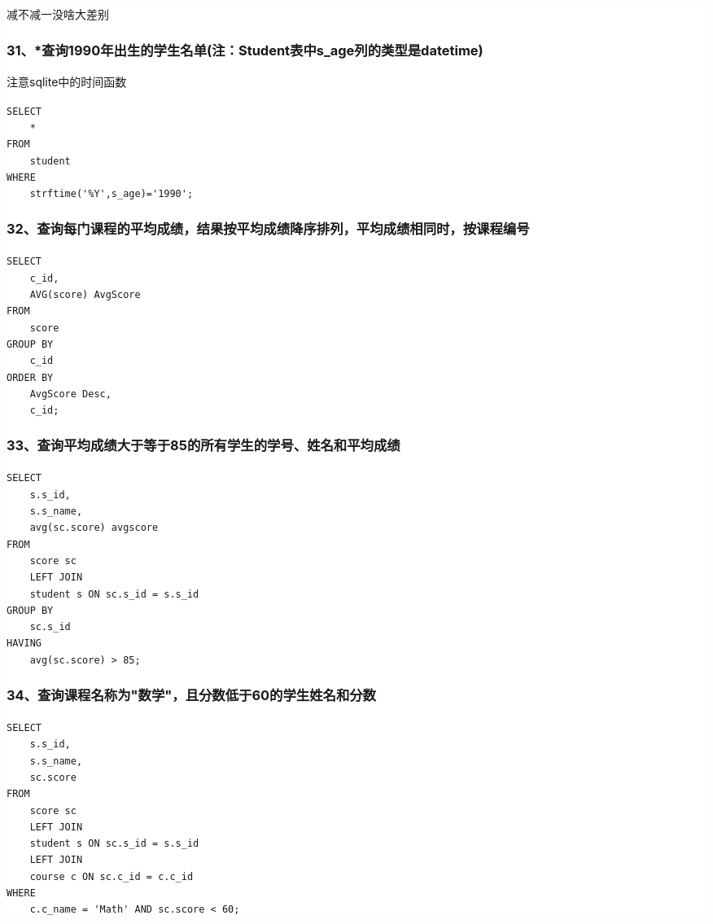 减不减一没啥大差别

### 31、*查询1990年出生的学生名单(注：Student表中s_age列的类型是datetime)

注意sqlite中的时间函数

```sqlite
SELECT
    *
FROM
    student
WHERE
    strftime('%Y',s_age)='1990';
```

### 32、查询每门课程的平均成绩，结果按平均成绩降序排列，平均成绩相同时，按课程编号

```sqlite
SELECT
    c_id,
    AVG(score) AvgScore
FROM
    score
GROUP BY
    c_id
ORDER BY
    AvgScore Desc,
    c_id;
```

### 33、查询平均成绩大于等于85的所有学生的学号、姓名和平均成绩

```sqlite
SELECT
    s.s_id,
    s.s_name,
    avg(sc.score) avgscore
FROM
    score sc
    LEFT JOIN
    student s ON sc.s_id = s.s_id
GROUP BY
    sc.s_id
HAVING
    avg(sc.score) > 85;
```

### 34、查询课程名称为"数学"，且分数低于60的学生姓名和分数
```sqlite
SELECT
    s.s_id,
    s.s_name,
    sc.score
FROM
    score sc
    LEFT JOIN
    student s ON sc.s_id = s.s_id
    LEFT JOIN
    course c ON sc.c_id = c.c_id
WHERE
    c.c_name = 'Math' AND sc.score < 60;
```
